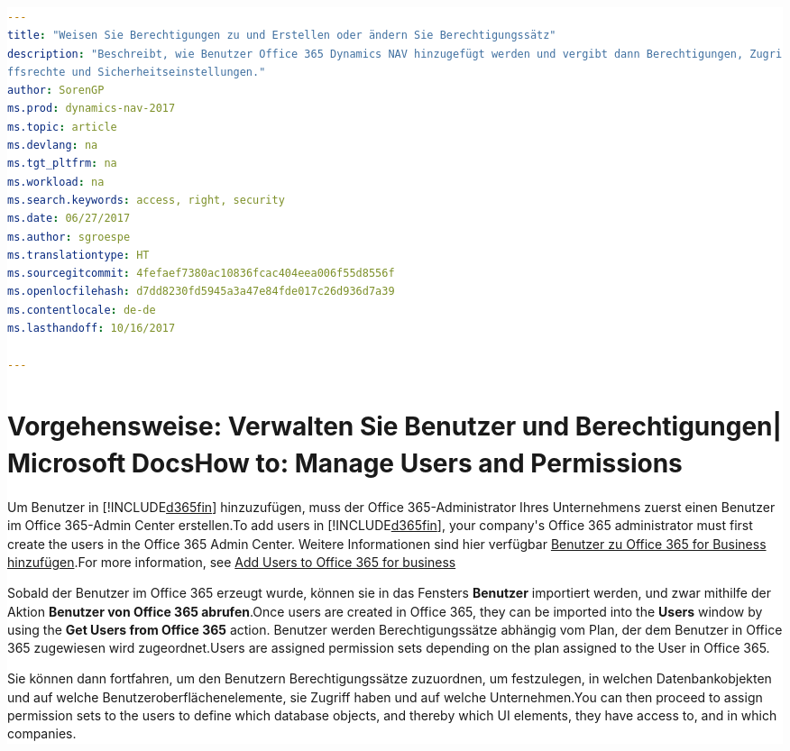 ```yaml
---
title: "Weisen Sie Berechtigungen zu und Erstellen oder ändern Sie Berechtigungssätz"
description: "Beschreibt, wie Benutzer Office 365 Dynamics NAV hinzugefügt werden und vergibt dann Berechtigungen, Zugriffsrechte und Sicherheitseinstellungen."
author: SorenGP
ms.prod: dynamics-nav-2017
ms.topic: article
ms.devlang: na
ms.tgt_pltfrm: na
ms.workload: na
ms.search.keywords: access, right, security
ms.date: 06/27/2017
ms.author: sgroespe
ms.translationtype: HT
ms.sourcegitcommit: 4fefaef7380ac10836fcac404eea006f55d8556f
ms.openlocfilehash: d7dd8230fd5945a3a47e84fde017c26d936d7a39
ms.contentlocale: de-de
ms.lasthandoff: 10/16/2017

---
```

# <a name="how-to-manage-users-and-permissions"></a><span data-ttu-id="1a545-103">Vorgehensweise: Verwalten Sie Benutzer und Berechtigungen| Microsoft Docs</span><span class="sxs-lookup"><span data-stu-id="1a545-103">How to: Manage Users and Permissions</span></span>
<span data-ttu-id="1a545-104">Um Benutzer in [!INCLUDE[d365fin](includes/d365fin_md.md)] hinzuzufügen, muss der Office 365-Administrator Ihres Unternehmens zuerst einen Benutzer im Office 365-Admin Center erstellen.</span><span class="sxs-lookup"><span data-stu-id="1a545-104">To add users in [!INCLUDE[d365fin](includes/d365fin_md.md)], your company's Office 365 administrator must first create the users in the Office 365 Admin Center.</span></span> <span data-ttu-id="1a545-105">Weitere Informationen sind hier verfügbar [Benutzer zu Office 365 for Business hinzufügen](https://support.office.com/en-us/article/Add-users-to-Office-365-for-business-435ccec3-09dd-4587-9ebd-2f3cad6bc2bc).</span><span class="sxs-lookup"><span data-stu-id="1a545-105">For more information, see [Add Users to Office 365 for business](https://support.office.com/en-us/article/Add-users-to-Office-365-for-business-435ccec3-09dd-4587-9ebd-2f3cad6bc2bc)</span></span>

<span data-ttu-id="1a545-106">Sobald der Benutzer im Office 365 erzeugt wurde, können sie in das Fensters **Benutzer** importiert werden, und zwar mithilfe der Aktion **Benutzer von Office 365 abrufen**.</span><span class="sxs-lookup"><span data-stu-id="1a545-106">Once users are created in Office 365, they can be imported into the **Users** window by using the **Get Users from Office 365** action.</span></span> <span data-ttu-id="1a545-107">Benutzer werden Berechtigungssätze abhängig vom Plan, der dem Benutzer in Office 365 zugewiesen wird zugeordnet.</span><span class="sxs-lookup"><span data-stu-id="1a545-107">Users are assigned permission sets depending on the plan assigned to the User in Office 365.</span></span>

<span data-ttu-id="1a545-108">Sie können dann fortfahren, um den Benutzern Berechtigungssätze zuzuordnen, um festzulegen, in welchen Datenbankobjekten und auf welche Benutzeroberflächenelemente, sie Zugriff haben und auf welche Unternehmen.</span><span class="sxs-lookup"><span data-stu-id="1a545-108">You can then proceed to assign permission sets to the users to define which database objects, and thereby which UI elements, they have access to, and in which companies.</span></span>
